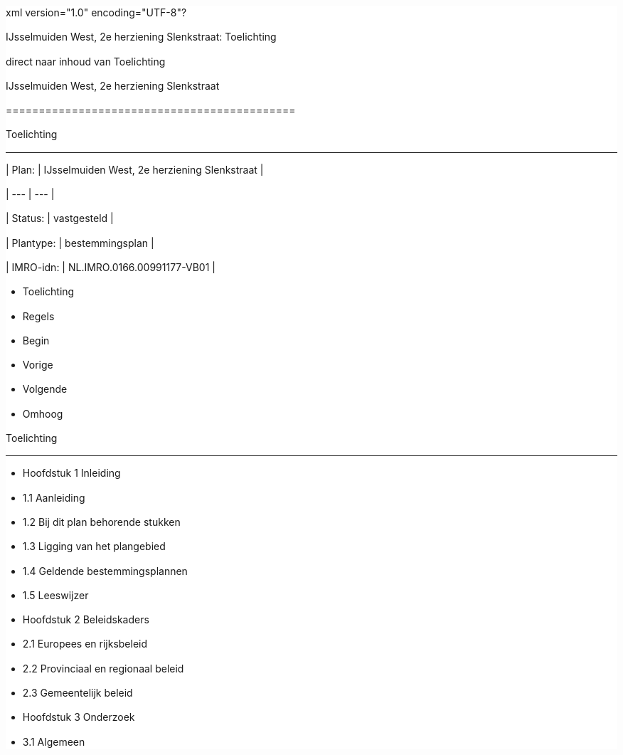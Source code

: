 xml version\="1\.0" encoding\="UTF\-8"?

IJsselmuiden West, 2e herziening Slenkstraat: Toelichting

direct naar inhoud van Toelichting

IJsselmuiden West, 2e herziening Slenkstraat

============================================

Toelichting

-----------

| Plan: | IJsselmuiden West, 2e herziening Slenkstraat |

| --- | --- |

| Status: | vastgesteld |

| Plantype: | bestemmingsplan |

| IMRO\-idn: | NL.IMRO.0166\.00991177\-VB01 |

* Toelichting

* Regels

* Begin

* Vorige

* Volgende

* Omhoog

Toelichting

-----------

* Hoofdstuk 1 Inleiding

+ 1\.1 Aanleiding

+ 1\.2 Bij dit plan behorende stukken

+ 1\.3 Ligging van het plangebied

+ 1\.4 Geldende bestemmingsplannen

+ 1\.5 Leeswijzer

* Hoofdstuk 2 Beleidskaders

+ 2\.1 Europees en rijksbeleid

+ 2\.2 Provinciaal en regionaal beleid

+ 2\.3 Gemeentelijk beleid

* Hoofdstuk 3 Onderzoek

+ 3\.1 Algemeen
